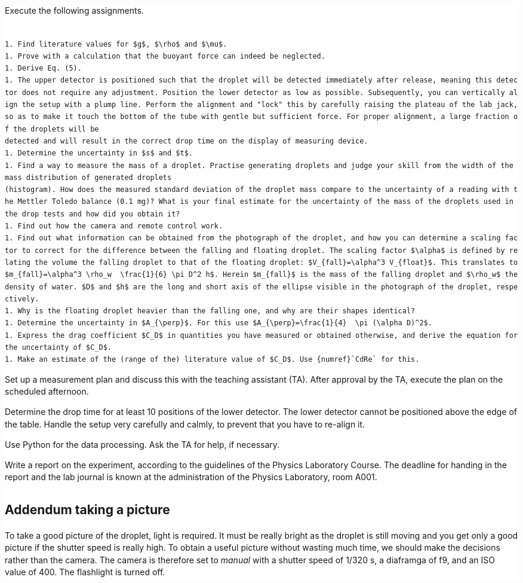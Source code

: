 Execute the following assignments.

```{exercise}

1. Find literature values for $g$, $\rho$ and $\mu$.
1. Prove with a calculation that the buoyant force can indeed be neglected.
1. Derive Eq. (5).
1. The upper detector is positioned such that the droplet will be detected immediately after release, meaning this detector does not require any adjustment. Position the lower detector as low as possible. Subsequently, you can vertically align the setup with a plump line. Perform the alignment and "lock" this by carefully raising the plateau of the lab jack, so as to make it touch the bottom of the tube with gentle but sufficient force. For proper alignment, a large fraction of the droplets will be
detected and will result in the correct drop time on the display of measuring device.
1. Determine the uncertainty in $s$ and $t$.
1. Find a way to measure the mass of a droplet. Practise generating droplets and judge your skill from the width of the mass distribution of generated droplets
(histogram). How does the measured standard deviation of the droplet mass compare to the uncertainty of a reading with the Mettler Toledo balance (0.1 mg)? What is your final estimate for the uncertainty of the mass of the droplets used in the drop tests and how did you obtain it?
1. Find out how the camera and remote control work. 
1. Find out what information can be obtained from the photograph of the droplet, and how you can determine a scaling factor to correct for the difference between the falling and floating droplet. The scaling factor $\alpha$ is defined by relating the volume the falling droplet to that of the floating droplet: $V_{fall}=\alpha^3 V_{float}$. This translates to $m_{fall}=\alpha^3 \rho_w  \frac{1}{6} \pi D^2 h$. Herein $m_{fall}$ is the mass of the falling droplet and $\rho_w$ the density of water. $D$ and $h$ are the long and short axis of the ellipse visible in the photograph of the droplet, respectively.
1. Why is the floating droplet heavier than the falling one, and why are their shapes identical?
1. Determine the uncertainty in $A_{\perp}$. For this use $A_{\perp}=\frac{1}{4}  \pi (\alpha D)^2$.
1. Express the drag coefficient $C_D$ in quantities you have measured or obtained otherwise, and derive the equation for the uncertainty of $C_D$.
1. Make an estimate of the (range of the) literature value of $C_D$. Use {numref}`CdRe` for this.

```

Set up a measurement plan and discuss this with the teaching assistant (TA). After approval by the TA, execute the plan on the scheduled afternoon.


Determine the drop time for at least 10 positions of the lower detector. The lower detector cannot be positioned above the edge of the table. Handle the setup very carefully and calmly, to prevent that you have to re-align it. 


Use Python for the data processing. Ask the TA for help, if necessary.


Write a report on the experiment, according to the guidelines of the Physics Laboratory Course. The deadline for handing in the report and the lab journal is known at the administration of the Physics Laboratory, room A001.

## Addendum taking a picture
To take a good picture of the droplet, light is required. It must be really bright as the droplet is still moving and you get only a good picture if the shutter speed is really high. To obtain a useful picture without wasting much time, we should make the decisions rather than the camera. The camera is therefore set to *manual* with a shutter speed of 1/320 s, a diaframga of f9, and an ISO value of 400. The flashlight is turned off.
